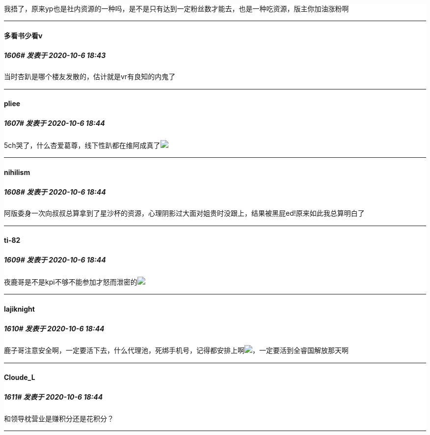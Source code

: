 
我捂了，原来yp也是社内资源的一种吗，是不是只有达到一定粉丝数才能去，也是一种吃资源，版主你加油涨粉啊


*****

####  多看书少看v  
##### 1606#       发表于 2020-10-6 18:43


当时杏趴是哪个楼友发散的，估计就是vr有良知的内鬼了


*****

####  pliee  
##### 1607#       发表于 2020-10-6 18:44


5ch哭了，什么杏爱葛尊，线下性趴都在维阿成真了<img src="https://static.saraba1st.com/image/smiley/face2017/066.png" referrerpolicy="no-referrer">


*****

####  nihilism  
##### 1608#       发表于 2020-10-6 18:44


阿版委身一次向叔叔总算拿到了星沙杯的资源，心理阴影过大面对姐贵时没跟上，结果被黑屁ed!原来如此我总算明白了


*****

####  ti-82  
##### 1609#       发表于 2020-10-6 18:44


夜鹿哥是不是kpi不够不能参加才怒而泄密的<img src="https://static.saraba1st.com/image/smiley/face2017/067.png" referrerpolicy="no-referrer">


*****

####  lajiknight  
##### 1610#       发表于 2020-10-6 18:44


鹿子哥注意安全啊，一定要活下去，什么代理池，死绑手机号，记得都安排上啊<img src="https://static.saraba1st.com/image/smiley/face2017/067.png" referrerpolicy="no-referrer">，一定要活到全睿国解放那天啊


*****

####  Cloude_L  
##### 1611#       发表于 2020-10-6 18:44


和领导枕营业是赚积分还是花积分？


*****
